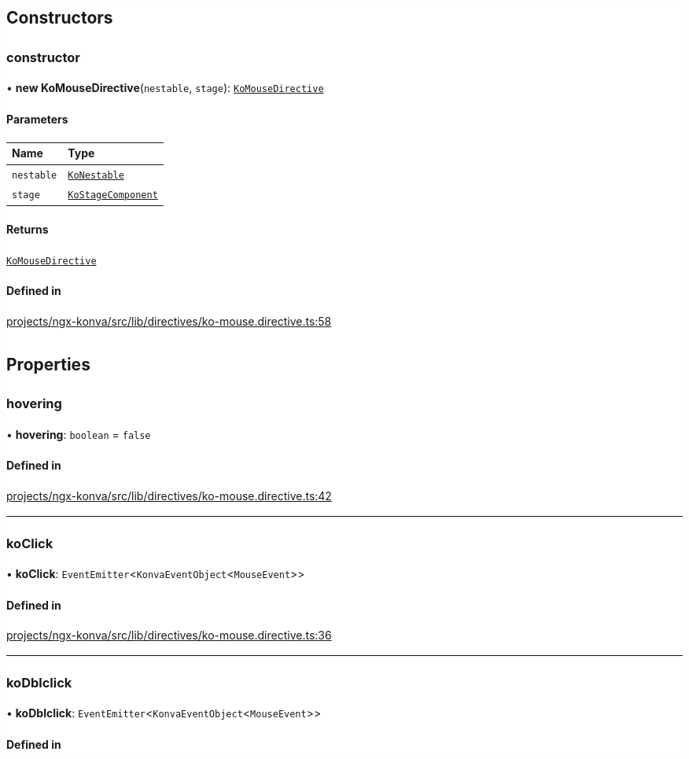 ## Constructors

### constructor

• **new KoMouseDirective**(`nestable`, `stage`): [`KoMouseDirective`](KoMouseDirective.md)

#### Parameters

| Name | Type |
| :------ | :------ |
| `nestable` | [`KoNestable`](KoNestable.md) |
| `stage` | [`KoStageComponent`](KoStageComponent.md) |

#### Returns

[`KoMouseDirective`](KoMouseDirective.md)

#### Defined in

[projects/ngx-konva/src/lib/directives/ko-mouse.directive.ts:58](https://github.com/ctinnovation/ngx-konva/blob/8f9d365/projects/ngx-konva/src/lib/directives/ko-mouse.directive.ts#L58)

## Properties

### hovering

• **hovering**: `boolean` = `false`

#### Defined in

[projects/ngx-konva/src/lib/directives/ko-mouse.directive.ts:42](https://github.com/ctinnovation/ngx-konva/blob/8f9d365/projects/ngx-konva/src/lib/directives/ko-mouse.directive.ts#L42)

___

### koClick

• **koClick**: `EventEmitter`\<`KonvaEventObject`\<`MouseEvent`\>\>

#### Defined in

[projects/ngx-konva/src/lib/directives/ko-mouse.directive.ts:36](https://github.com/ctinnovation/ngx-konva/blob/8f9d365/projects/ngx-konva/src/lib/directives/ko-mouse.directive.ts#L36)

___

### koDblclick

• **koDblclick**: `EventEmitter`\<`KonvaEventObject`\<`MouseEvent`\>\>

#### Defined in
